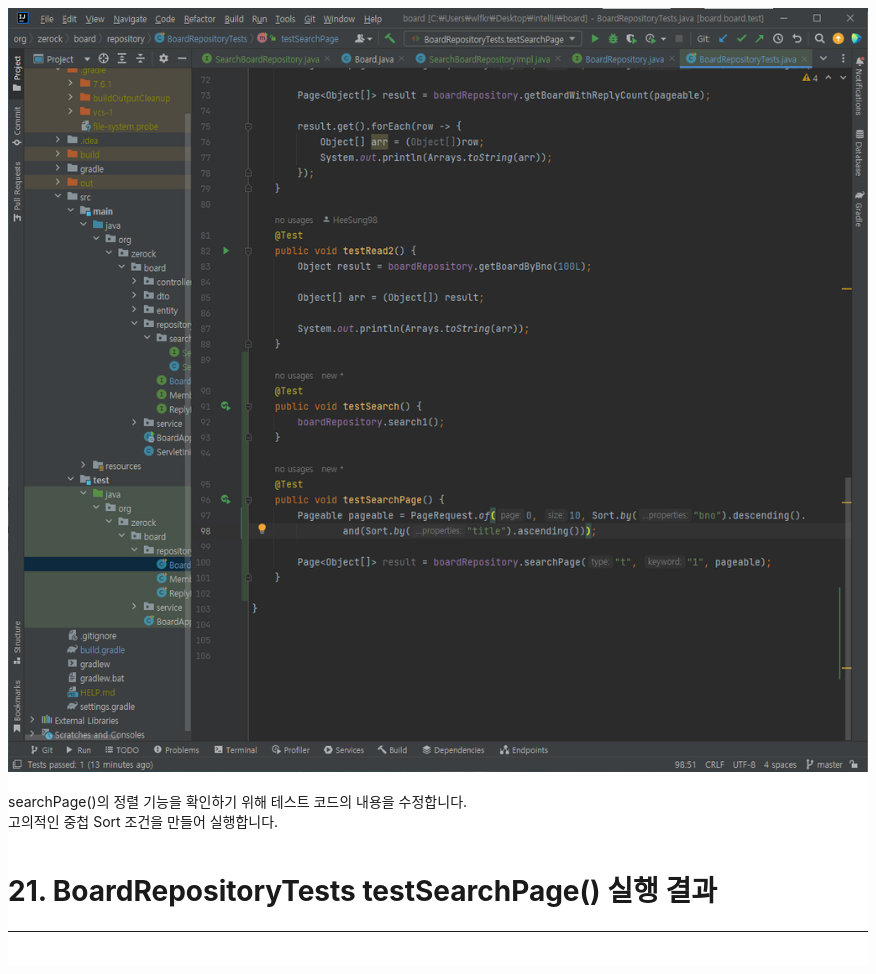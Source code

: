 ![20](/assets/img/study_Web/spring/2023-04-09-[Spring]_JPQL을_이용한_검색/20.png)
<br>

searchPage()의 정렬 기능을 확인하기 위해 테스트 코드의 내용을 수정합니다.<br>
고의적인 중첩 Sort 조건을 만들어 실행합니다.<br>

# 21. BoardRepositoryTests testSearchPage() 실행 결과
---
<br>
